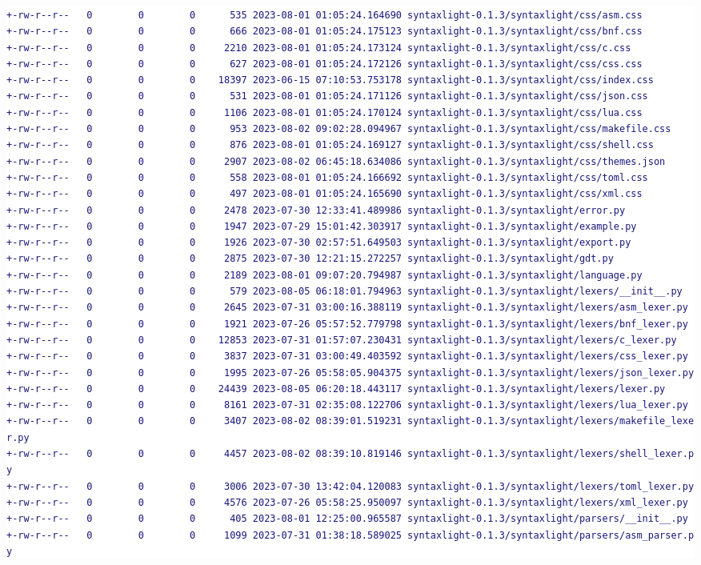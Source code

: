 ```diff
+-rw-r--r--   0        0        0      535 2023-08-01 01:05:24.164690 syntaxlight-0.1.3/syntaxlight/css/asm.css
+-rw-r--r--   0        0        0      666 2023-08-01 01:05:24.175123 syntaxlight-0.1.3/syntaxlight/css/bnf.css
+-rw-r--r--   0        0        0     2210 2023-08-01 01:05:24.173124 syntaxlight-0.1.3/syntaxlight/css/c.css
+-rw-r--r--   0        0        0      627 2023-08-01 01:05:24.172126 syntaxlight-0.1.3/syntaxlight/css/css.css
+-rw-r--r--   0        0        0    18397 2023-06-15 07:10:53.753178 syntaxlight-0.1.3/syntaxlight/css/index.css
+-rw-r--r--   0        0        0      531 2023-08-01 01:05:24.171126 syntaxlight-0.1.3/syntaxlight/css/json.css
+-rw-r--r--   0        0        0     1106 2023-08-01 01:05:24.170124 syntaxlight-0.1.3/syntaxlight/css/lua.css
+-rw-r--r--   0        0        0      953 2023-08-02 09:02:28.094967 syntaxlight-0.1.3/syntaxlight/css/makefile.css
+-rw-r--r--   0        0        0      876 2023-08-01 01:05:24.169127 syntaxlight-0.1.3/syntaxlight/css/shell.css
+-rw-r--r--   0        0        0     2907 2023-08-02 06:45:18.634086 syntaxlight-0.1.3/syntaxlight/css/themes.json
+-rw-r--r--   0        0        0      558 2023-08-01 01:05:24.166692 syntaxlight-0.1.3/syntaxlight/css/toml.css
+-rw-r--r--   0        0        0      497 2023-08-01 01:05:24.165690 syntaxlight-0.1.3/syntaxlight/css/xml.css
+-rw-r--r--   0        0        0     2478 2023-07-30 12:33:41.489986 syntaxlight-0.1.3/syntaxlight/error.py
+-rw-r--r--   0        0        0     1947 2023-07-29 15:01:42.303917 syntaxlight-0.1.3/syntaxlight/example.py
+-rw-r--r--   0        0        0     1926 2023-07-30 02:57:51.649503 syntaxlight-0.1.3/syntaxlight/export.py
+-rw-r--r--   0        0        0     2875 2023-07-30 12:21:15.272257 syntaxlight-0.1.3/syntaxlight/gdt.py
+-rw-r--r--   0        0        0     2189 2023-08-01 09:07:20.794987 syntaxlight-0.1.3/syntaxlight/language.py
+-rw-r--r--   0        0        0      579 2023-08-05 06:18:01.794963 syntaxlight-0.1.3/syntaxlight/lexers/__init__.py
+-rw-r--r--   0        0        0     2645 2023-07-31 03:00:16.388119 syntaxlight-0.1.3/syntaxlight/lexers/asm_lexer.py
+-rw-r--r--   0        0        0     1921 2023-07-26 05:57:52.779798 syntaxlight-0.1.3/syntaxlight/lexers/bnf_lexer.py
+-rw-r--r--   0        0        0    12853 2023-07-31 01:57:07.230431 syntaxlight-0.1.3/syntaxlight/lexers/c_lexer.py
+-rw-r--r--   0        0        0     3837 2023-07-31 03:00:49.403592 syntaxlight-0.1.3/syntaxlight/lexers/css_lexer.py
+-rw-r--r--   0        0        0     1995 2023-07-26 05:58:05.904375 syntaxlight-0.1.3/syntaxlight/lexers/json_lexer.py
+-rw-r--r--   0        0        0    24439 2023-08-05 06:20:18.443117 syntaxlight-0.1.3/syntaxlight/lexers/lexer.py
+-rw-r--r--   0        0        0     8161 2023-07-31 02:35:08.122706 syntaxlight-0.1.3/syntaxlight/lexers/lua_lexer.py
+-rw-r--r--   0        0        0     3407 2023-08-02 08:39:01.519231 syntaxlight-0.1.3/syntaxlight/lexers/makefile_lexer.py
+-rw-r--r--   0        0        0     4457 2023-08-02 08:39:10.819146 syntaxlight-0.1.3/syntaxlight/lexers/shell_lexer.py
+-rw-r--r--   0        0        0     3006 2023-07-30 13:42:04.120083 syntaxlight-0.1.3/syntaxlight/lexers/toml_lexer.py
+-rw-r--r--   0        0        0     4576 2023-07-26 05:58:25.950097 syntaxlight-0.1.3/syntaxlight/lexers/xml_lexer.py
+-rw-r--r--   0        0        0      405 2023-08-01 12:25:00.965587 syntaxlight-0.1.3/syntaxlight/parsers/__init__.py
+-rw-r--r--   0        0        0     1099 2023-07-31 01:38:18.589025 syntaxlight-0.1.3/syntaxlight/parsers/asm_parser.py
```